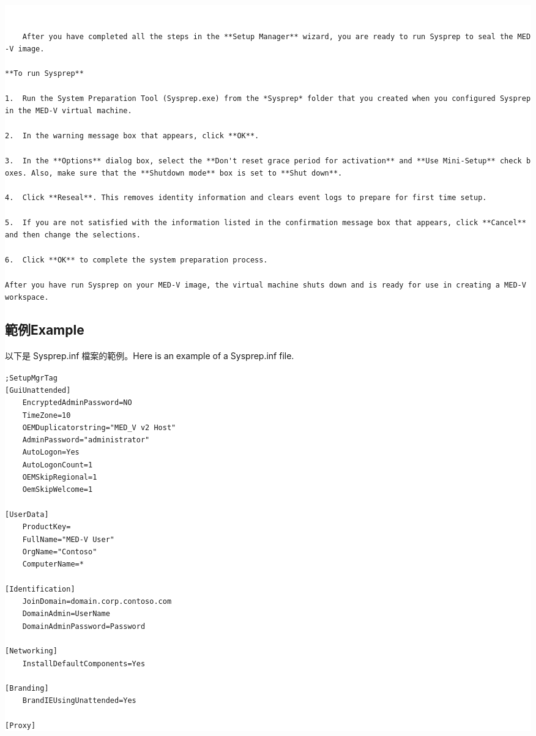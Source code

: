 ~~~


    After you have completed all the steps in the **Setup Manager** wizard, you are ready to run Sysprep to seal the MED-V image.

**To run Sysprep**

1.  Run the System Preparation Tool (Sysprep.exe) from the *Sysprep* folder that you created when you configured Sysprep in the MED-V virtual machine.

2.  In the warning message box that appears, click **OK**.

3.  In the **Options** dialog box, select the **Don't reset grace period for activation** and **Use Mini-Setup** check boxes. Also, make sure that the **Shutdown mode** box is set to **Shut down**.

4.  Click **Reseal**. This removes identity information and clears event logs to prepare for first time setup.

5.  If you are not satisfied with the information listed in the confirmation message box that appears, click **Cancel** and then change the selections.

6.  Click **OK** to complete the system preparation process.

After you have run Sysprep on your MED-V image, the virtual machine shuts down and is ready for use in creating a MED-V workspace.
~~~

## <span data-ttu-id="89619-140">範例</span><span class="sxs-lookup"><span data-stu-id="89619-140">Example</span></span>


<span data-ttu-id="89619-141">以下是 Sysprep.inf 檔案的範例。</span><span class="sxs-lookup"><span data-stu-id="89619-141">Here is an example of a Sysprep.inf file.</span></span>

``` syntax
;SetupMgrTag
[GuiUnattended]
    EncryptedAdminPassword=NO
    TimeZone=10
    OEMDuplicatorstring="MED_V v2 Host"
    AdminPassword="administrator"
    AutoLogon=Yes
    AutoLogonCount=1
    OEMSkipRegional=1
    OemSkipWelcome=1

[UserData]
    ProductKey=
    FullName="MED-V User"
    OrgName="Contoso"
    ComputerName=*

[Identification]
    JoinDomain=domain.corp.contoso.com
    DomainAdmin=UserName
    DomainAdminPassword=Password

[Networking]
    InstallDefaultComponents=Yes

[Branding]
    BrandIEUsingUnattended=Yes

[Proxy]
```